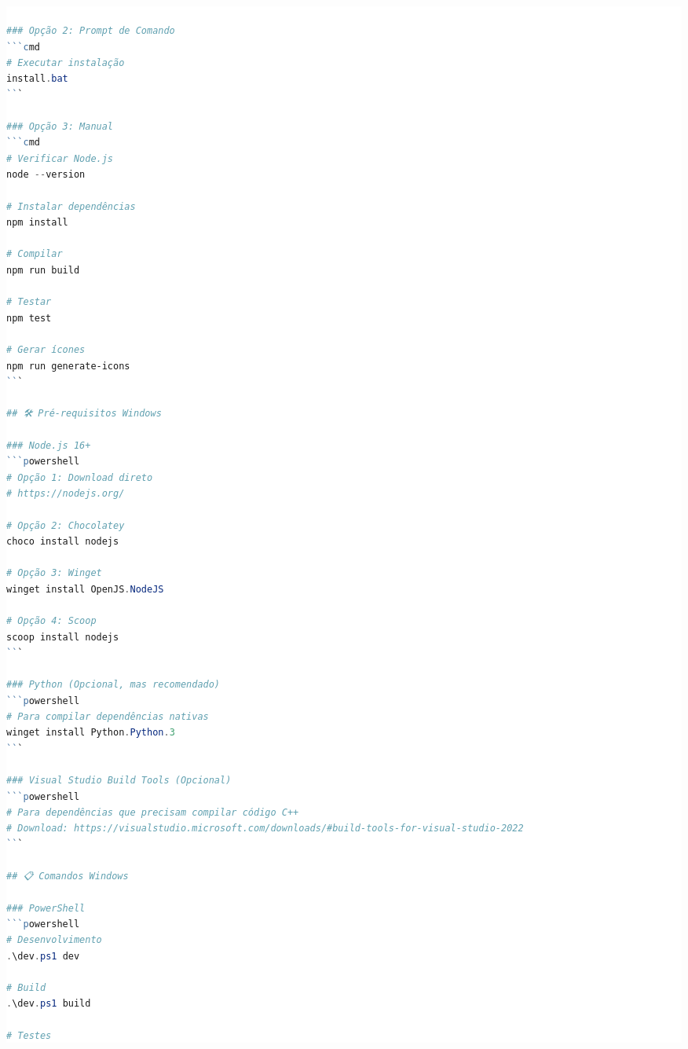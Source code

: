 ````powershell

### Opção 2: Prompt de Comando
```cmd
# Executar instalação
install.bat
```

### Opção 3: Manual
```cmd
# Verificar Node.js
node --version

# Instalar dependências
npm install

# Compilar
npm run build

# Testar
npm test

# Gerar ícones
npm run generate-icons
```

## 🛠️ Pré-requisitos Windows

### Node.js 16+
```powershell
# Opção 1: Download direto
# https://nodejs.org/

# Opção 2: Chocolatey
choco install nodejs

# Opção 3: Winget
winget install OpenJS.NodeJS

# Opção 4: Scoop
scoop install nodejs
```

### Python (Opcional, mas recomendado)
```powershell
# Para compilar dependências nativas
winget install Python.Python.3
```

### Visual Studio Build Tools (Opcional)
```powershell
# Para dependências que precisam compilar código C++
# Download: https://visualstudio.microsoft.com/downloads/#build-tools-for-visual-studio-2022
```

## 📋 Comandos Windows

### PowerShell
```powershell
# Desenvolvimento
.\dev.ps1 dev

# Build
.\dev.ps1 build

# Testes
````